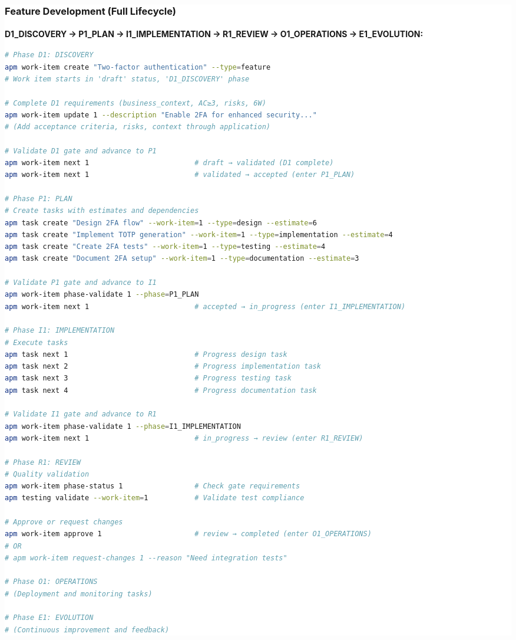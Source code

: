 ### Feature Development (Full Lifecycle)

**D1_DISCOVERY → P1_PLAN → I1_IMPLEMENTATION → R1_REVIEW → O1_OPERATIONS → E1_EVOLUTION:**

```bash
# Phase D1: DISCOVERY
apm work-item create "Two-factor authentication" --type=feature
# Work item starts in 'draft' status, 'D1_DISCOVERY' phase

# Complete D1 requirements (business_context, AC≥3, risks, 6W)
apm work-item update 1 --description "Enable 2FA for enhanced security..."
# (Add acceptance criteria, risks, context through application)

# Validate D1 gate and advance to P1
apm work-item next 1                         # draft → validated (D1 complete)
apm work-item next 1                         # validated → accepted (enter P1_PLAN)

# Phase P1: PLAN
# Create tasks with estimates and dependencies
apm task create "Design 2FA flow" --work-item=1 --type=design --estimate=6
apm task create "Implement TOTP generation" --work-item=1 --type=implementation --estimate=4
apm task create "Create 2FA tests" --work-item=1 --type=testing --estimate=4
apm task create "Document 2FA setup" --work-item=1 --type=documentation --estimate=3

# Validate P1 gate and advance to I1
apm work-item phase-validate 1 --phase=P1_PLAN
apm work-item next 1                         # accepted → in_progress (enter I1_IMPLEMENTATION)

# Phase I1: IMPLEMENTATION
# Execute tasks
apm task next 1                              # Progress design task
apm task next 2                              # Progress implementation task
apm task next 3                              # Progress testing task
apm task next 4                              # Progress documentation task

# Validate I1 gate and advance to R1
apm work-item phase-validate 1 --phase=I1_IMPLEMENTATION
apm work-item next 1                         # in_progress → review (enter R1_REVIEW)

# Phase R1: REVIEW
# Quality validation
apm work-item phase-status 1                 # Check gate requirements
apm testing validate --work-item=1           # Validate test compliance

# Approve or request changes
apm work-item approve 1                      # review → completed (enter O1_OPERATIONS)
# OR
# apm work-item request-changes 1 --reason "Need integration tests"

# Phase O1: OPERATIONS
# (Deployment and monitoring tasks)

# Phase E1: EVOLUTION
# (Continuous improvement and feedback)
```
